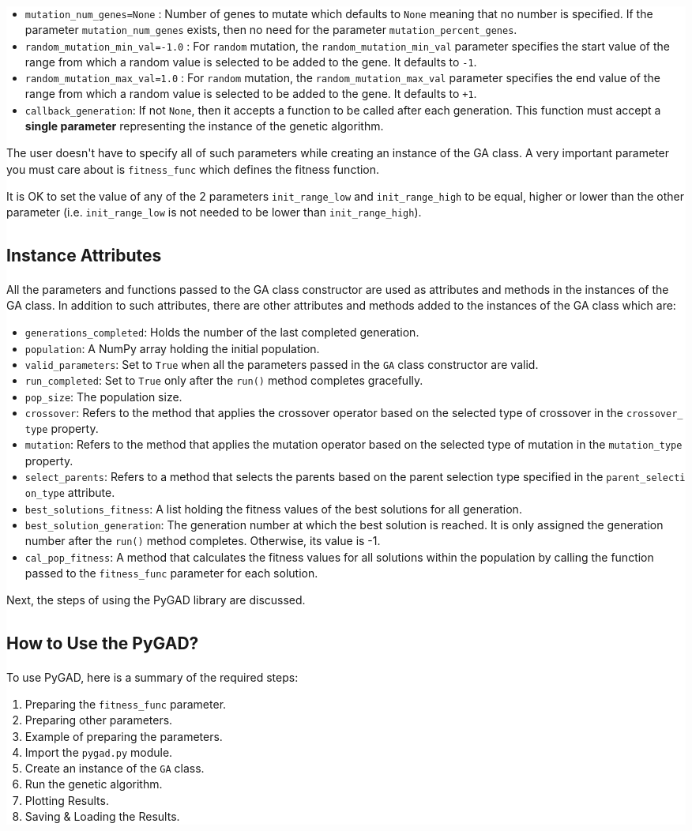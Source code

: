 - `mutation_num_genes=None` : Number of genes to mutate which defaults to `None` meaning that no number is specified. If the parameter `mutation_num_genes` exists, then no need for the parameter `mutation_percent_genes`.
- `random_mutation_min_val=-1.0` : For `random` mutation, the `random_mutation_min_val` parameter specifies the start value of the range from which a random value is selected to be added to the gene. It defaults to `-1`.
- `random_mutation_max_val=1.0` : For `random` mutation, the `random_mutation_max_val` parameter specifies the end value of the range from which a random value is selected to be added to the gene. It defaults to `+1`.
- `callback_generation`: If not `None`, then it accepts a function to be called after each generation. This function must accept a **single parameter** representing the instance of the genetic algorithm.

The user doesn't have to specify all of such parameters while creating an instance of the GA class. A very important parameter you must care about is `fitness_func` which defines the fitness function.

It is OK to set the value of any of the 2 parameters `init_range_low` and `init_range_high` to be equal, higher or lower than the other parameter (i.e. `init_range_low` is not needed to be lower than `init_range_high`).

## Instance Attributes

All the parameters and functions passed to the GA class constructor are used as attributes and methods in the instances of the GA class. In addition to such attributes, there are other attributes and methods added to the instances of the GA class which are:

- `generations_completed`:  Holds the number of the last completed generation.
- `population`: A NumPy array holding the initial population.
- `valid_parameters`: Set to `True` when all the parameters passed in the `GA` class constructor are valid.
- `run_completed`: Set to `True` only after the `run()` method completes gracefully.
- `pop_size`: The population size.
- `crossover`: Refers to the method that applies the crossover operator based on the selected type of crossover in the `crossover_type` property.
- `mutation`: Refers to the method that applies the mutation operator based on the selected type of mutation in the `mutation_type` property.
- `select_parents`: Refers to a method that selects the parents based on the parent selection type specified in the `parent_selection_type` attribute.
- `best_solutions_fitness`: A list holding the fitness values of the best solutions for all generation.
- `best_solution_generation`: The generation number at which the best solution is reached. It is only assigned the generation number after the `run()` method completes. Otherwise, its value is -1.
- `cal_pop_fitness`: A method that calculates the fitness values for all solutions within the population by calling the function passed to the `fitness_func` parameter for each solution.

Next, the steps of using the PyGAD library are discussed.

## How to Use the PyGAD?

To use PyGAD, here is a summary of the required steps: 

1. Preparing the `fitness_func` parameter.
2. Preparing other parameters.
3. Example of preparing the parameters.
4. Import the `pygad.py` module.
5. Create an instance of the `GA` class.
6. Run the genetic algorithm.
7. Plotting Results.
8. Saving & Loading the Results.
